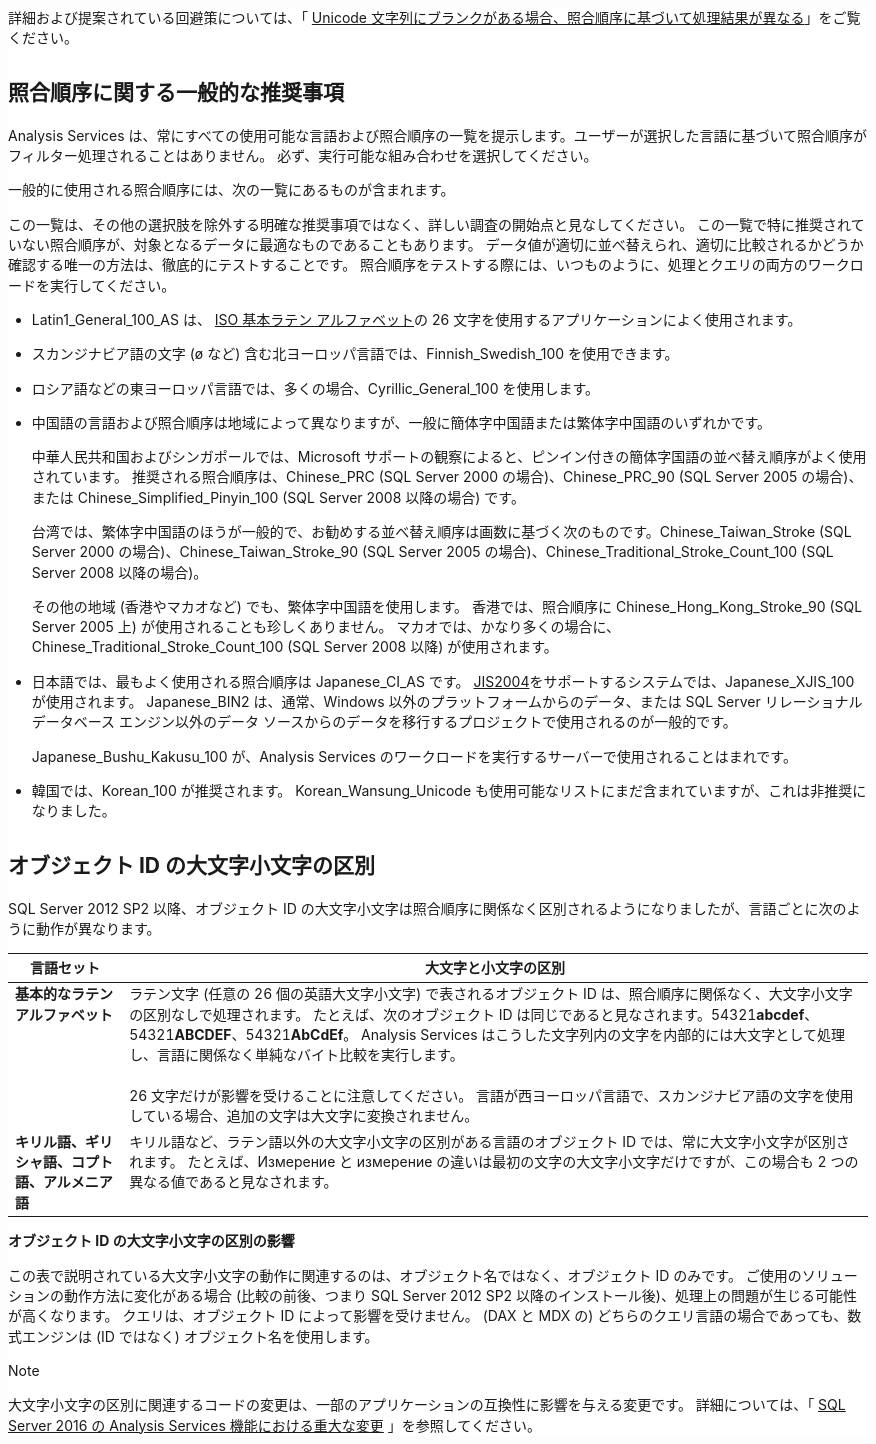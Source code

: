  詳細および提案されている回避策については、「 [Unicode 文字列にブランクがある場合、照合順序に基づいて処理結果が異なる](http://social.technet.microsoft.com/wiki/contents/articles/23979.ssas-processing-error-blanks-in-a-unicode-string-have-different-processing-outcomes-based-on-collation-and-character-set.aspx)」をご覧ください。  
  
##  <a name="bkmk_recos"></a> 照合順序に関する一般的な推奨事項  
 Analysis Services は、常にすべての使用可能な言語および照合順序の一覧を提示します。ユーザーが選択した言語に基づいて照合順序がフィルター処理されることはありません。 必ず、実行可能な組み合わせを選択してください。  
  
 一般的に使用される照合順序には、次の一覧にあるものが含まれます。  
  
 この一覧は、その他の選択肢を除外する明確な推奨事項ではなく、詳しい調査の開始点と見なしてください。 この一覧で特に推奨されていない照合順序が、対象となるデータに最適なものであることもあります。 データ値が適切に並べ替えられ、適切に比較されるかどうか確認する唯一の方法は、徹底的にテストすることです。 照合順序をテストする際には、いつものように、処理とクエリの両方のワークロードを実行してください。  
  
-   Latin1_General_100_AS は、 [ISO 基本ラテン アルファベット](http://en.wikipedia.org/wiki/ISO_basic_Latin_alphabet)の 26 文字を使用するアプリケーションによく使用されます。  
  
-   スカンジナビア語の文字 (ø など) 含む北ヨーロッパ言語では、Finnish_Swedish_100 を使用できます。  
  
-   ロシア語などの東ヨーロッパ言語では、多くの場合、Cyrillic_General_100 を使用します。  
  
-   中国語の言語および照合順序は地域によって異なりますが、一般に簡体字中国語または繁体字中国語のいずれかです。  
  
     中華人民共和国およびシンガポールでは、Microsoft サポートの観察によると、ピンイン付きの簡体字国語の並べ替え順序がよく使用されています。 推奨される照合順序は、Chinese_PRC (SQL Server 2000 の場合)、Chinese_PRC_90 (SQL Server 2005 の場合)、または Chinese_Simplified_Pinyin_100 (SQL Server 2008 以降の場合) です。  
  
     台湾では、繁体字中国語のほうが一般的で、お勧めする並べ替え順序は画数に基づく次のものです。Chinese_Taiwan_Stroke (SQL Server 2000 の場合)、Chinese_Taiwan_Stroke_90 (SQL Server 2005 の場合)、Chinese_Traditional_Stroke_Count_100 (SQL Server 2008 以降の場合)。  
  
     その他の地域 (香港やマカオなど) でも、繁体字中国語を使用します。 香港では、照合順序に Chinese_Hong_Kong_Stroke_90 (SQL Server 2005 上) が使用されることも珍しくありません。 マカオでは、かなり多くの場合に、Chinese_Traditional_Stroke_Count_100 (SQL Server 2008 以降) が使用されます。  
  
-   日本語では、最もよく使用される照合順序は Japanese_CI_AS です。 [JIS2004](http://en.wikipedia.org/wiki/JIS_X_0213)をサポートするシステムでは、Japanese_XJIS_100 が使用されます。 Japanese_BIN2 は、通常、Windows 以外のプラットフォームからのデータ、または SQL Server リレーショナル データベース エンジン以外のデータ ソースからのデータを移行するプロジェクトで使用されるのが一般的です。  
  
     Japanese_Bushu_Kakusu_100 が、Analysis Services のワークロードを実行するサーバーで使用されることはまれです。  
  
-   韓国では、Korean_100 が推奨されます。 Korean_Wansung_Unicode も使用可能なリストにまだ含まれていますが、これは非推奨になりました。  
  
##  <a name="bkmk_objid"></a> オブジェクト ID の大文字小文字の区別  
 SQL Server 2012 SP2 以降、オブジェクト ID の大文字小文字は照合順序に関係なく区別されるようになりましたが、言語ごとに次のように動作が異なります。  
  
|言語セット|大文字と小文字の区別|  
|---------------------|----------------------|  
|**基本的なラテン アルファベット**|ラテン文字 (任意の 26 個の英語大文字小文字) で表されるオブジェクト ID は、照合順序に関係なく、大文字小文字の区別なしで処理されます。 たとえば、次のオブジェクト ID は同じであると見なされます。54321**abcdef**、54321**ABCDEF**、54321**AbCdEf**。 Analysis Services はこうした文字列内の文字を内部的には大文字として処理し、言語に関係なく単純なバイト比較を実行します。<br /><br /> 26 文字だけが影響を受けることに注意してください。 言語が西ヨーロッパ言語で、スカンジナビア語の文字を使用している場合、追加の文字は大文字に変換されません。|  
|**キリル語、ギリシャ語、コプト語、アルメニア語**|キリル語など、ラテン語以外の大文字小文字の区別がある言語のオブジェクト ID では、常に大文字小文字が区別されます。 たとえば、Измерение と измерение の違いは最初の文字の大文字小文字だけですが、この場合も 2 つの異なる値であると見なされます。|  
  
 **オブジェクト ID の大文字小文字の区別の影響**  
  
 この表で説明されている大文字小文字の動作に関連するのは、オブジェクト名ではなく、オブジェクト ID のみです。 ご使用のソリューションの動作方法に変化がある場合 (比較の前後、つまり SQL Server 2012 SP2 以降のインストール後)、処理上の問題が生じる可能性が高くなります。 クエリは、オブジェクト ID によって影響を受けません。 (DAX と MDX の) どちらのクエリ言語の場合であっても、数式エンジンは (ID ではなく) オブジェクト名を使用します。  
  
> [!NOTE]  
>  大文字小文字の区別に関連するコードの変更は、一部のアプリケーションの互換性に影響を与える変更です。 詳細については、「 [SQL Server 2016 の Analysis Services 機能における重大な変更](../analysis-services/breaking-changes-to-analysis-services-features-in-sql-server-2016.md) 」を参照してください。  
  